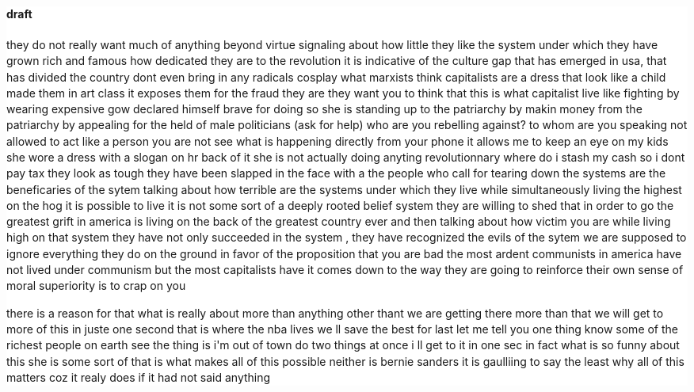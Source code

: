  


#### draft

they do not really want much of anything beyond virtue signaling about
how little they like the system under which they have grown rich and famous
how dedicated they are to the revolution
it is indicative of the culture gap that has emerged in usa, that has divided the country
dont even bring in any radicals
cosplay what marxists think capitalists are
a dress that look like a child made them in art class
it exposes them for the fraud they are
they want you to think that this is what capitalist live like
fighting by wearing expensive gow
declared himself brave for doing so
she is standing up to the patriarchy by makin money from the patriarchy
by appealing for the held of male politicians (ask for help)
who are you rebelling against?
to whom are you speaking
not allowed to act like a person you are not
see what is happening directly from your phone
it allows me to keep an eye on my kids
she wore a dress with a slogan on hr back of it
she is not actually doing anyting revolutionnary
where do i stash my cash so i dont pay tax
they look as tough they have been slapped in the face with a 
the people who call for tearing down the systems are the beneficaries of the sytem
talking about how terrible are the systems under which they live while simultaneously living the highest on the hog it is possible to live
it is not some sort of a deeply rooted belief system
they are willing to shed that in order to go 
the greatest grift in america is living on the back of the greatest country ever and then talking about how victim you are while living high on that
system
they have not only succeeded in the system , they have recognized the evils of the sytem
we are supposed to ignore everything they do on the ground in favor of the proposition that you are bad
the most ardent communists in america have not lived under communism
but the most capitalists have
it comes down to the way they are going to reinforce their own sense of moral superiority is to crap on you


there is a reason for that
what is really about more than anything
other thant
we are getting there
more than that
we will get to more of this in juste one second
that is where the nba lives
we ll save the best for last
let me tell you one thing
know some of the richest people on earth
see the thing is
i'm out of town
do two things at once
i ll get to it in one sec
in fact
what is so funny about this
she is some sort of 
that is what makes all of this possible
neither is bernie sanders
it is gaulliing to say the least
why all of this matters coz it realy does
if it had not said anything 